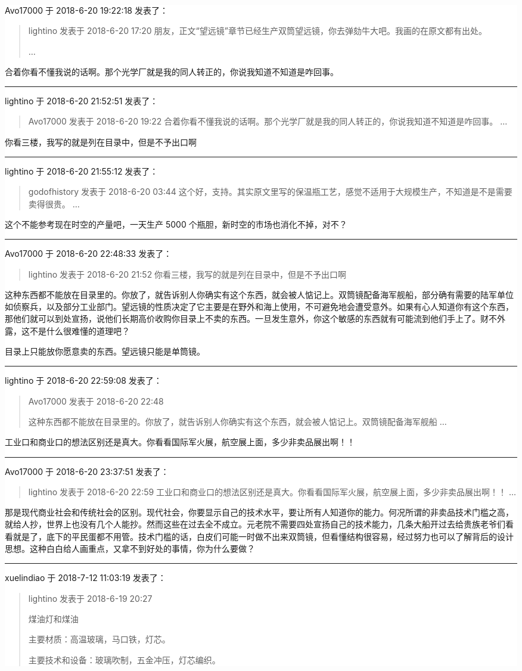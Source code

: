 Avo17000 于 2018-6-20 19:22:18 发表了：

> lightino 发表于 2018-6-20 17:20 朋友，正文“望远镜”章节已经生产双筒望远镜，你去弹劾牛大吧。我画的在原文都有出处。
>
> ...

合着你看不懂我说的话啊。那个光学厂就是我的同人转正的，你说我知道不知道是咋回事。

---

lightino 于 2018-6-20 21:52:51 发表了：

> Avo17000 发表于 2018-6-20 19:22 合着你看不懂我说的话啊。那个光学厂就是我的同人转正的，你说我知道不知道是咋回事。 ...

你看三楼，我写的就是列在目录中，但是不予出口啊

---

lightino 于 2018-6-20 21:55:12 发表了：

> godofhistory 发表于 2018-6-20 03:44 这个好，支持。其实原文里写的保温瓶工艺，感觉不适用于大规模生产，不知道是不是需要卖得很贵。 ...

这个不能参考现在时空的产量吧，一天生产 5000 个瓶胆，新时空的市场也消化不掉，对不？

---

Avo17000 于 2018-6-20 22:48:33 发表了：

> lightino 发表于 2018-6-20 21:52 你看三楼，我写的就是列在目录中，但是不予出口啊

这种东西都不能放在目录里的。你放了，就告诉别人你确实有这个东西，就会被人惦记上。双筒镜配备海军舰船，部分确有需要的陆军单位如侦察兵，以及部分工业部门。望远镜的性质决定了它主要是在野外和海上使用，不可避免地会遭受意外。如果有心人知道你有这个东西，那他们就可以到处宣扬，说他们长期高价收购你目录上不卖的东西。一旦发生意外，你这个敏感的东西就有可能流到他们手上了。财不外露，这不是什么很难懂的道理吧？

目录上只能放你愿意卖的东西。望远镜只能是单筒镜。

---

lightino 于 2018-6-20 22:59:08 发表了：

> Avo17000 发表于 2018-6-20 22:48
>
> 这种东西都不能放在目录里的。你放了，就告诉别人你确实有这个东西，就会被人惦记上。双筒镜配备海军舰船 ...

工业口和商业口的想法区别还是真大。你看看国际军火展，航空展上面，多少非卖品展出啊！！

---

Avo17000 于 2018-6-20 23:37:51 发表了：

> lightino 发表于 2018-6-20 22:59 工业口和商业口的想法区别还是真大。你看看国际军火展，航空展上面，多少非卖品展出啊！！ ...

那是现代商业社会和传统社会的区别。现代社会，你要显示自己的技术水平，要让所有人知道你的能力。何况所谓的非卖品技术门槛之高，就给人抄，世界上也没有几个人能抄。然而这些在过去全不成立。元老院不需要四处宣扬自己的技术能力，几条大船开过去给贵族老爷们看看就是了，底下的平民蛋都不用管。技术门槛的话，白皮们可能一时做不出来双筒镜，但看懂结构很容易，经过努力也可以了解背后的设计思想。这种白白给人画重点，又拿不到好处的事情，你为什么要做？

---

xuelindiao 于 2018-7-12 11:03:19 发表了：

> lightino 发表于 2018-6-19 20:27
>
> 煤油灯和煤油
>
> 主要材质：高温玻璃，马口铁，灯芯。
>
> 主要技术和设备：玻璃吹制，五金冲压，灯芯编织。
